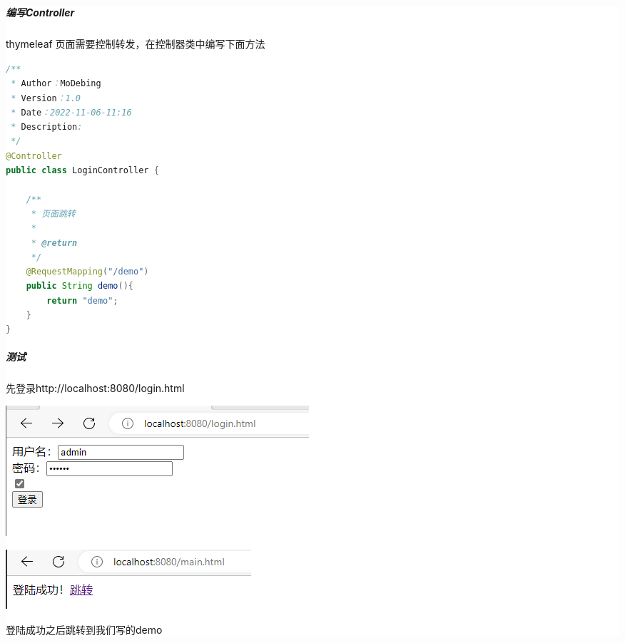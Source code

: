 


##### 编写Controller

thymeleaf 页面需要控制转发，在控制器类中编写下面方法

```java
/**
 * Author：MoDebing
 * Version：1.0
 * Date：2022-11-06-11:16
 * Description:
 */
@Controller
public class LoginController {

    /**
     * 页面跳转
     *
     * @return
     */
    @RequestMapping("/demo")
    public String demo(){
        return "demo";
    }
}
```



##### 测试

先登录http://localhost:8080/login.html

![1667737226512](图片/1667737226512.png)



![1667737260682](图片/1667737260682.png)

登陆成功之后跳转到我们写的demo
